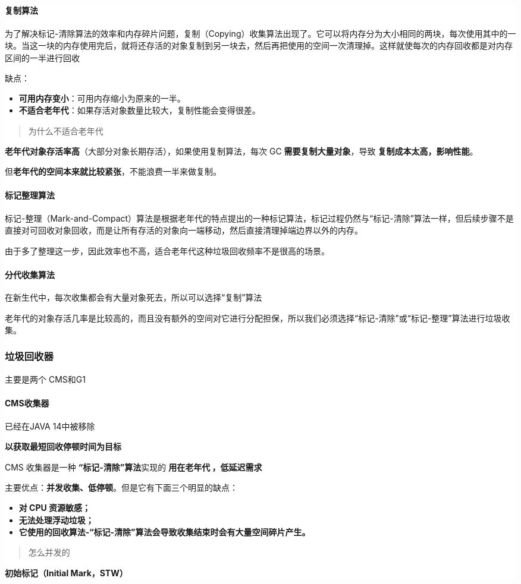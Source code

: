 

#### 复制算法

为了解决标记-清除算法的效率和内存碎片问题，复制（Copying）收集算法出现了。它可以将内存分为大小相同的两块，每次使用其中的一块。当这一块的内存使用完后，就将还存活的对象复制到另一块去，然后再把使用的空间一次清理掉。这样就使每次的内存回收都是对内存区间的一半进行回收

缺点：

- **可用内存变小**：可用内存缩小为原来的一半。
- **不适合老年代**：如果存活对象数量比较大，复制性能会变得很差。

> 为什么不适合老年代

**老年代对象存活率高**（大部分对象长期存活），如果使用复制算法，每次 GC **需要复制大量对象**，导致 **复制成本太高，影响性能**。

但**老年代的空间本来就比较紧张**，不能浪费一半来做复制。

#### 标记整理算法

标记-整理（Mark-and-Compact）算法是根据老年代的特点提出的一种标记算法，标记过程仍然与“标记-清除”算法一样，但后续步骤不是直接对可回收对象回收，而是让所有存活的对象向一端移动，然后直接清理掉端边界以外的内存。

由于多了整理这一步，因此效率也不高，适合老年代这种垃圾回收频率不是很高的场景。





#### 分代收集算法

在新生代中，每次收集都会有大量对象死去，所以可以选择“复制”算法

老年代的对象存活几率是比较高的，而且没有额外的空间对它进行分配担保，所以我们必须选择“标记-清除”或“标记-整理”算法进行垃圾收集。





### 垃圾回收器

主要是两个 CMS和G1



#### CMS收集器

已经在JAVA 14中被移除

**以获取最短回收停顿时间为目标**

CMS 收集器是一种 **“标记-清除”算法**实现的    **用在老年代  ，低延迟需求**

主要优点：**并发收集、低停顿**。但是它有下面三个明显的缺点：

- **对 CPU 资源敏感；**
- **无法处理浮动垃圾；**
- **它使用的回收算法-“标记-清除”算法会导致收集结束时会有大量空间碎片产生。**



> 怎么并发的

 **初始标记（Initial Mark，STW）**
